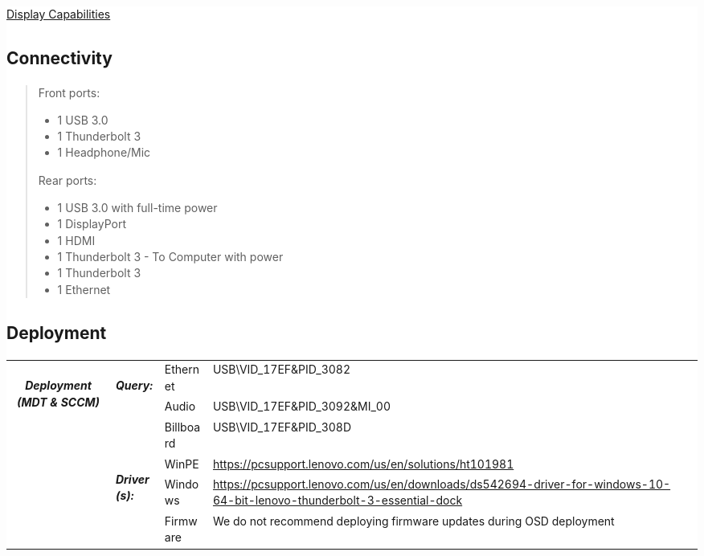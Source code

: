 [Display Capabilities](https://support.lenovo.com/us/en/solutions/pd029622#Lenovo%20Thunderbolt%203%20Essential%20Dock)

## Connectivity

>Front ports:<br/>
>   - 1 USB 3.0<br/>
>   - 1 Thunderbolt 3<bt/>
>   - 1 Headphone/Mic<br/>
>
>Rear ports:<br/>
>   - 1 USB 3.0 with full-time power<br/>
>   - 1 DisplayPort<br/>
>   - 1 HDMI<br/>
>   - 1 Thunderbolt 3 - To Computer with power<br/>
>   - 1 Thunderbolt 3<br/>
>   - 1 Ethernet<br/>

## Deployment 

<table class="deploymentTable">
<td class="tdDT" rowspan="11" style="width:15%">
<h5 align="center">Deployment (MDT & SCCM)</h5>
</td>
<tr>
<td rowspan="4" class="tdDT">
<h5>Query: </h5>
<tr>
<td class="tdDT">Ethernet </td>
<td class="depTableFont">USB\VID_17EF&PID_3082 </td>
</tr>
<tr>
<td class="tdDT">Audio</td>
<td class="depTableFont">USB\VID_17EF&PID_3092&MI_00</td>
</tr>
<tr>
<td class="tdDT">Billboard </td>
<td class="depTableFont">USB\VID_17EF&PID_308D</td>
</tr>
</td>
</tr>
<tr rowspan="1">
<td rowspan="4" class="tdDT">
<h5>Driver(s): </h5>
<tr>
<td class="tdDT">WinPE </td>
<td class="depTableFont"><a href="https://pcsupport.lenovo.com/solutions/ht101981" target="_blank">https://pcsupport.lenovo.com/us/en/solutions/ht101981</a></td>
</tr>
<tr>
<td class="tdDT">Windows</td>
<td class="depTableFont"><a href=https://pcsupport.lenovo.com/downloads/DS542694" target="_blank">https://pcsupport.lenovo.com/us/en/downloads/ds542694-driver-for-windows-10-64-bit-lenovo-thunderbolt-3-essential-dock</a></td>
</tr>
<tr>
<td class="tdDT">Firmware</td>
<td class="depTableFont">We do not recommend deploying firmware updates during OSD deployment<br></td>
</tr>
</tr>
</td></tr>
<tr>